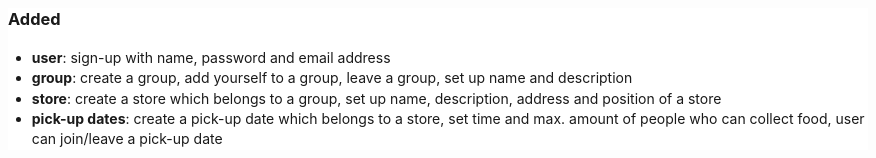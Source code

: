 ### Added
- **user**: sign-up with name, password and email address
- **group**: create a group, add yourself to a group, leave a group, set up name and description
- **store**: create a store which belongs to a group, set up name, description, address and position of a store
- **pick-up dates**: create a pick-up date which belongs to a store, set time and max. amount of people who can collect food, user can join/leave a pick-up date

[#1020]: https://github.com/yunity/karrot-frontend/issues/1020
[#1063]: https://github.com/yunity/karrot-frontend/issues/1063
[#1065]: https://github.com/yunity/karrot-frontend/issues/1065
[#1070]: https://github.com/yunity/karrot-frontend/issues/1070
[#1071]: https://github.com/yunity/karrot-frontend/issues/1071
[#1077]: https://github.com/yunity/karrot-frontend/issues/1077
[#1082]: https://github.com/yunity/karrot-frontend/issues/1082
[#1097]: https://github.com/yunity/karrot-frontend/issues/1097
[#1099]: https://github.com/yunity/karrot-frontend/issues/1099
[#1112]: https://github.com/yunity/karrot-frontend/issues/1112
[#1138]: https://github.com/yunity/karrot-frontend/issues/1138
[#1139]: https://github.com/yunity/karrot-frontend/issues/1139

[Unreleased]: https://github.com/yunity/karrot-frontend/compare/v6.2.9...HEAD
[6.2.9]: https://github.com/yunity/karrot-frontend/compare/v6.2.8...v6.2.9
[6.2.8]: https://github.com/yunity/karrot-frontend/compare/v6.2.7...v6.2.8
[6.2.7]: https://github.com/yunity/karrot-frontend/compare/v6.2.6...v6.2.7
[6.2.6]: https://github.com/yunity/karrot-frontend/compare/v6.2.5...v6.2.6
[6.2.5]: https://github.com/yunity/karrot-frontend/compare/v6.2.4...v6.2.5
[6.2.4]: https://github.com/yunity/karrot-frontend/compare/v6.2.3...v6.2.4
[6.2.3]: https://github.com/yunity/karrot-frontend/compare/v6.2.2...v6.2.3
[6.2.2]: https://github.com/yunity/karrot-frontend/compare/v6.2.1...v6.2.2
[6.2.1]: https://github.com/yunity/karrot-frontend/compare/v6.2.0...v6.2.1
[6.2.0]: https://github.com/yunity/karrot-frontend/compare/v6.1.0...v6.2.0
[6.1.0]: https://github.com/yunity/karrot-frontend/compare/v6.0.0...v6.1.0
[6.0.0]: https://github.com/yunity/karrot-frontend/compare/v5.0.0...v6.0.0
[5.0.0]: https://github.com/yunity/karrot-frontend/compare/v4.0.0...v5.0.0
[4.0.0]: https://github.com/yunity/karrot-frontend/compare/v3.0.0...v4.0.0
[3.0.0]: https://github.com/yunity/karrot-frontend/compare/v2.0.0...v3.0.0
[2.0.0]: https://github.com/yunity/karrot-frontend/compare/v1.0.0...v2.0.0
